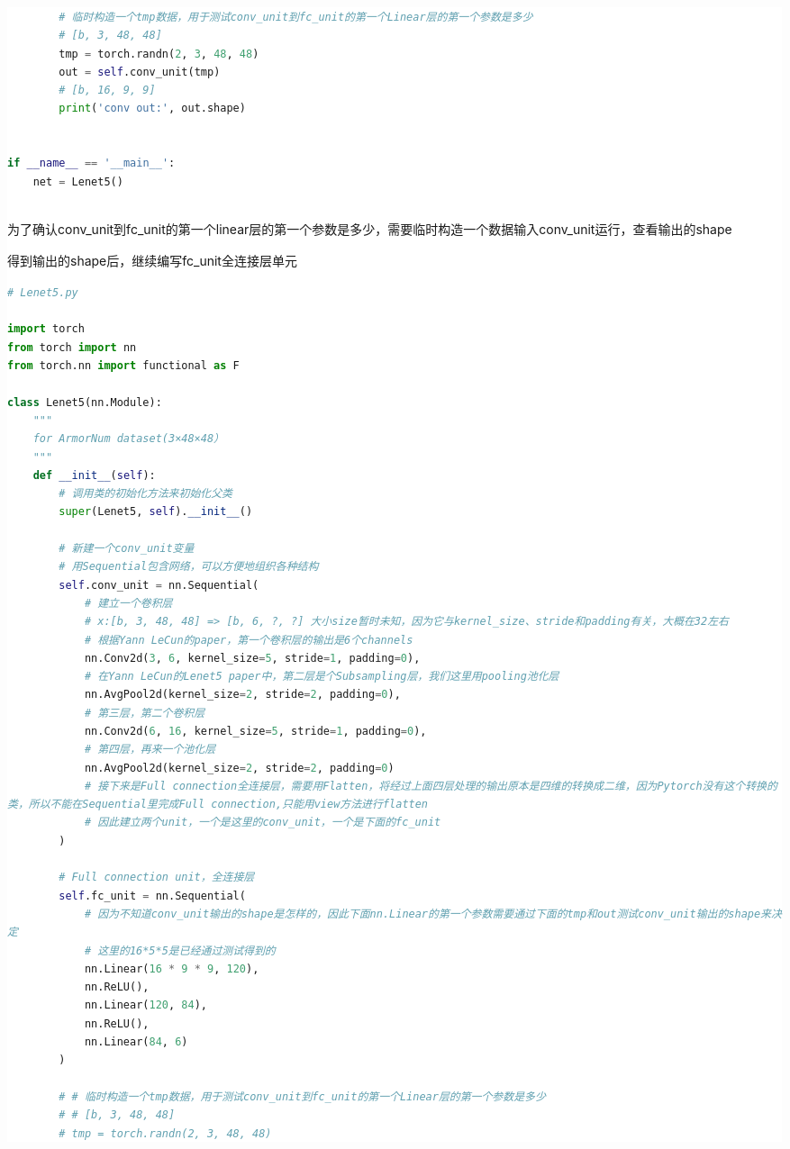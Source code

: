 ```python
        # 临时构造一个tmp数据，用于测试conv_unit到fc_unit的第一个Linear层的第一个参数是多少
        # [b, 3, 48, 48]
        tmp = torch.randn(2, 3, 48, 48)
        out = self.conv_unit(tmp)
        # [b, 16, 9, 9]
        print('conv out:', out.shape)
        
        
if __name__ == '__main__':
    net = Lenet5()
    
```

为了确认conv_unit到fc_unit的第一个linear层的第一个参数是多少，需要临时构造一个数据输入conv_unit运行，查看输出的shape

得到输出的shape后，继续编写fc_unit全连接层单元

```python
# Lenet5.py

import torch
from torch import nn
from torch.nn import functional as F

class Lenet5(nn.Module):
    """
    for ArmorNum dataset(3×48×48）
    """
    def __init__(self):
        # 调用类的初始化方法来初始化父类
        super(Lenet5, self).__init__()

        # 新建一个conv_unit变量
        # 用Sequential包含网络，可以方便地组织各种结构
        self.conv_unit = nn.Sequential(
            # 建立一个卷积层
            # x:[b, 3, 48, 48] => [b, 6, ?, ?] 大小size暂时未知，因为它与kernel_size、stride和padding有关，大概在32左右
            # 根据Yann LeCun的paper，第一个卷积层的输出是6个channels
            nn.Conv2d(3, 6, kernel_size=5, stride=1, padding=0),
            # 在Yann LeCun的Lenet5 paper中，第二层是个Subsampling层，我们这里用pooling池化层
            nn.AvgPool2d(kernel_size=2, stride=2, padding=0),
            # 第三层，第二个卷积层
            nn.Conv2d(6, 16, kernel_size=5, stride=1, padding=0),
            # 第四层，再来一个池化层
            nn.AvgPool2d(kernel_size=2, stride=2, padding=0)
            # 接下来是Full connection全连接层，需要用Flatten，将经过上面四层处理的输出原本是四维的转换成二维，因为Pytorch没有这个转换的类，所以不能在Sequential里完成Full connection,只能用view方法进行flatten
            # 因此建立两个unit，一个是这里的conv_unit，一个是下面的fc_unit
        )

        # Full connection unit，全连接层
        self.fc_unit = nn.Sequential(
            # 因为不知道conv_unit输出的shape是怎样的，因此下面nn.Linear的第一个参数需要通过下面的tmp和out测试conv_unit输出的shape来决定
            # 这里的16*5*5是已经通过测试得到的
            nn.Linear(16 * 9 * 9, 120),
            nn.ReLU(),
            nn.Linear(120, 84),
            nn.ReLU(),
            nn.Linear(84, 6)
        )

        # # 临时构造一个tmp数据，用于测试conv_unit到fc_unit的第一个Linear层的第一个参数是多少
        # # [b, 3, 48, 48]
        # tmp = torch.randn(2, 3, 48, 48)
```
